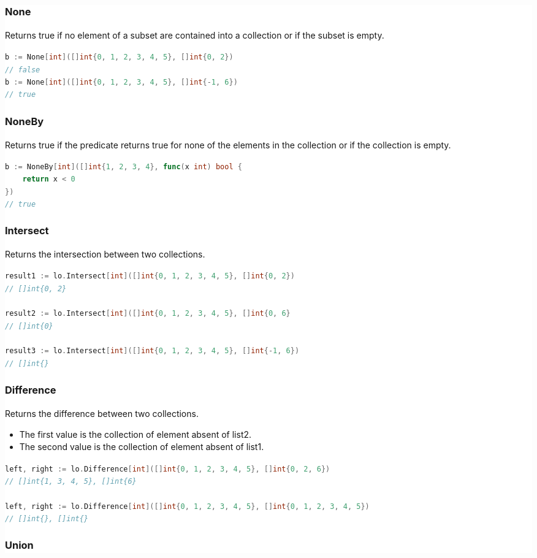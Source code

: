### None

Returns true if no element of a subset are contained into a collection or if the subset is empty.

```go
b := None[int]([]int{0, 1, 2, 3, 4, 5}, []int{0, 2})
// false
b := None[int]([]int{0, 1, 2, 3, 4, 5}, []int{-1, 6})
// true
```

### NoneBy

Returns true if the predicate returns true for none of the elements in the collection or if the collection is empty.

```go
b := NoneBy[int]([]int{1, 2, 3, 4}, func(x int) bool {
    return x < 0
})
// true
```

### Intersect

Returns the intersection between two collections.

```go
result1 := lo.Intersect[int]([]int{0, 1, 2, 3, 4, 5}, []int{0, 2})
// []int{0, 2}

result2 := lo.Intersect[int]([]int{0, 1, 2, 3, 4, 5}, []int{0, 6}
// []int{0}

result3 := lo.Intersect[int]([]int{0, 1, 2, 3, 4, 5}, []int{-1, 6})
// []int{}
```

### Difference

Returns the difference between two collections.

- The first value is the collection of element absent of list2.
- The second value is the collection of element absent of list1.

```go
left, right := lo.Difference[int]([]int{0, 1, 2, 3, 4, 5}, []int{0, 2, 6})
// []int{1, 3, 4, 5}, []int{6}

left, right := lo.Difference[int]([]int{0, 1, 2, 3, 4, 5}, []int{0, 1, 2, 3, 4, 5})
// []int{}, []int{}
```

### Union
